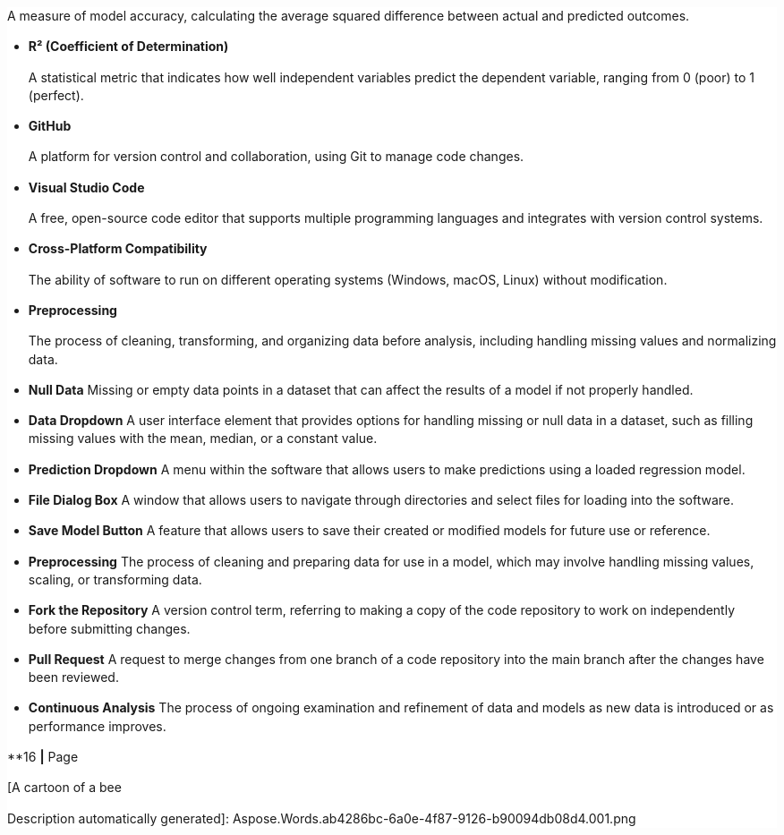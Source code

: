   A measure of model accuracy, calculating the average squared difference between actual and predicted outcomes.

- **R² (Coefficient of Determination)**

  A statistical metric that indicates how well independent variables predict the dependent variable, ranging from 0 (poor) to 1 (perfect).

- **GitHub**

  A platform for version control and collaboration, using Git to manage code changes.

- **Visual Studio Code**

  A free, open-source code editor that supports multiple programming languages and integrates with version control systems.

- **Cross-Platform Compatibility**

  The ability of software to run on different operating systems (Windows, macOS, Linux) without modification.

- **Preprocessing**

  The process of cleaning, transforming, and organizing data before analysis, including handling missing values and normalizing data.

- **Null Data**
  Missing or empty data points in a dataset that can affect the results of a model if not properly handled.
- **Data Dropdown**
  A user interface element that provides options for handling missing or null data in a dataset, such as filling missing values with the mean, median, or a constant value.
- **Prediction Dropdown**
  A menu within the software that allows users to make predictions using a loaded regression model.
- **File Dialog Box**
  A window that allows users to navigate through directories and select files for loading into the software.
- **Save Model Button**
  A feature that allows users to save their created or modified models for future use or reference.
- **Preprocessing**
  The process of cleaning and preparing data for use in a model, which may involve handling missing values, scaling, or transforming data.
- **Fork the Repository**
  A version control term, referring to making a copy of the code repository to work on independently before submitting changes.
- **Pull Request**
  A request to merge changes from one branch of a code repository into the main branch after the changes have been reviewed.
- **Continuous Analysis**
  The process of ongoing examination and refinement of data and models as new data is introduced or as performance improves.


**16 **|** Page

[A cartoon of a bee

Description automatically generated]: Aspose.Words.ab4286bc-6a0e-4f87-9126-b90094db08d4.001.png
